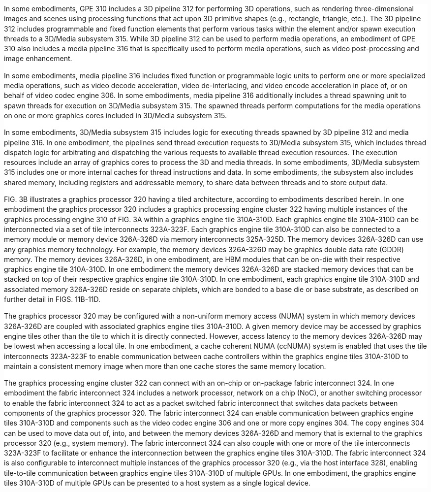 In some embodiments, GPE 310 includes a 3D pipeline 312 for performing 3D operations, such as rendering three-dimensional images and scenes using processing functions that act upon 3D primitive shapes (e.g., rectangle, triangle, etc.). The 3D pipeline 312 includes programmable and fixed function elements that perform various tasks within the element and/or spawn execution threads to a 3D/Media subsystem 315. While 3D pipeline 312 can be used to perform media operations, an embodiment of GPE 310 also includes a media pipeline 316 that is specifically used to perform media operations, such as video post-processing and image enhancement.

In some embodiments, media pipeline 316 includes fixed function or programmable logic units to perform one or more specialized media operations, such as video decode acceleration, video de-interlacing, and video encode acceleration in place of, or on behalf of video codec engine 306. In some embodiments, media pipeline 316 additionally includes a thread spawning unit to spawn threads for execution on 3D/Media subsystem 315. The spawned threads perform computations for the media operations on one or more graphics cores included in 3D/Media subsystem 315.

In some embodiments, 3D/Media subsystem 315 includes logic for executing threads spawned by 3D pipeline 312 and media pipeline 316. In one embodiment, the pipelines send thread execution requests to 3D/Media subsystem 315, which includes thread dispatch logic for arbitrating and dispatching the various requests to available thread execution resources. The execution resources include an array of graphics cores to process the 3D and media threads. In some embodiments, 3D/Media subsystem 315 includes one or more internal caches for thread instructions and data. In some embodiments, the subsystem also includes shared memory, including registers and addressable memory, to share data between threads and to store output data.

FIG. 3B illustrates a graphics processor 320 having a tiled architecture, according to embodiments described herein. In one embodiment the graphics processor 320 includes a graphics processing engine cluster 322 having multiple instances of the graphics processing engine 310 of FIG. 3A within a graphics engine tile 310A-310D. Each graphics engine tile 310A-310D can be interconnected via a set of tile interconnects 323A-323F. Each graphics engine tile 310A-310D can also be connected to a memory module or memory device 326A-326D via memory interconnects 325A-325D. The memory devices 326A-326D can use any graphics memory technology. For example, the memory devices 326A-326D may be graphics double data rate (GDDR) memory. The memory devices 326A-326D, in one embodiment, are HBM modules that can be on-die with their respective graphics engine tile 310A-310D. In one embodiment the memory devices 326A-326D are stacked memory devices that can be stacked on top of their respective graphics engine tile 310A-310D. In one embodiment, each graphics engine tile 310A-310D and associated memory 326A-326D reside on separate chiplets, which are bonded to a base die or base substrate, as described on further detail in FIGS. 11B-11D.

The graphics processor 320 may be configured with a non-uniform memory access (NUMA) system in which memory devices 326A-326D are coupled with associated graphics engine tiles 310A-310D. A given memory device may be accessed by graphics engine tiles other than the tile to which it is directly connected. However, access latency to the memory devices 326A-326D may be lowest when accessing a local tile. In one embodiment, a cache coherent NUMA (ccNUMA) system is enabled that uses the tile interconnects 323A-323F to enable communication between cache controllers within the graphics engine tiles 310A-310D to maintain a consistent memory image when more than one cache stores the same memory location.

The graphics processing engine cluster 322 can connect with an on-chip or on-package fabric interconnect 324. In one embodiment the fabric interconnect 324 includes a network processor, network on a chip (NoC), or another switching processor to enable the fabric interconnect 324 to act as a packet switched fabric interconnect that switches data packets between components of the graphics processor 320. The fabric interconnect 324 can enable communication between graphics engine tiles 310A-310D and components such as the video codec engine 306 and one or more copy engines 304. The copy engines 304 can be used to move data out of, into, and between the memory devices 326A-326D and memory that is external to the graphics processor 320 (e.g., system memory). The fabric interconnect 324 can also couple with one or more of the tile interconnects 323A-323F to facilitate or enhance the interconnection between the graphics engine tiles 310A-310D. The fabric interconnect 324 is also configurable to interconnect multiple instances of the graphics processor 320 (e.g., via the host interface 328), enabling tile-to-tile communication between graphics engine tiles 310A-310D of multiple GPUs. In one embodiment, the graphics engine tiles 310A-310D of multiple GPUs can be presented to a host system as a single logical device.
